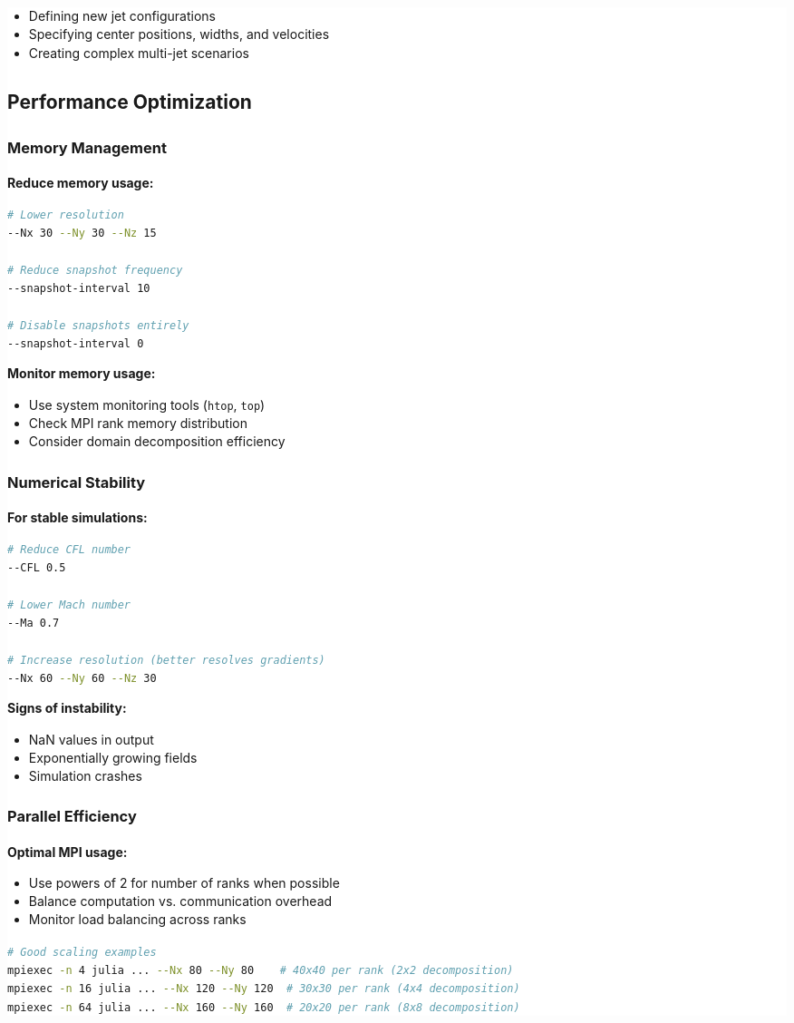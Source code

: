- Defining new jet configurations
- Specifying center positions, widths, and velocities
- Creating complex multi-jet scenarios

## Performance Optimization

### Memory Management

**Reduce memory usage:**
```bash
# Lower resolution
--Nx 30 --Ny 30 --Nz 15

# Reduce snapshot frequency
--snapshot-interval 10

# Disable snapshots entirely
--snapshot-interval 0
```

**Monitor memory usage:**
- Use system monitoring tools (`htop`, `top`)
- Check MPI rank memory distribution
- Consider domain decomposition efficiency

### Numerical Stability

**For stable simulations:**
```bash
# Reduce CFL number
--CFL 0.5

# Lower Mach number
--Ma 0.7

# Increase resolution (better resolves gradients)
--Nx 60 --Ny 60 --Nz 30
```

**Signs of instability:**
- NaN values in output
- Exponentially growing fields
- Simulation crashes

### Parallel Efficiency

**Optimal MPI usage:**
- Use powers of 2 for number of ranks when possible
- Balance computation vs. communication overhead
- Monitor load balancing across ranks

```bash
# Good scaling examples
mpiexec -n 4 julia ... --Nx 80 --Ny 80    # 40x40 per rank (2x2 decomposition)
mpiexec -n 16 julia ... --Nx 120 --Ny 120  # 30x30 per rank (4x4 decomposition)
mpiexec -n 64 julia ... --Nx 160 --Ny 160  # 20x20 per rank (8x8 decomposition)
```
